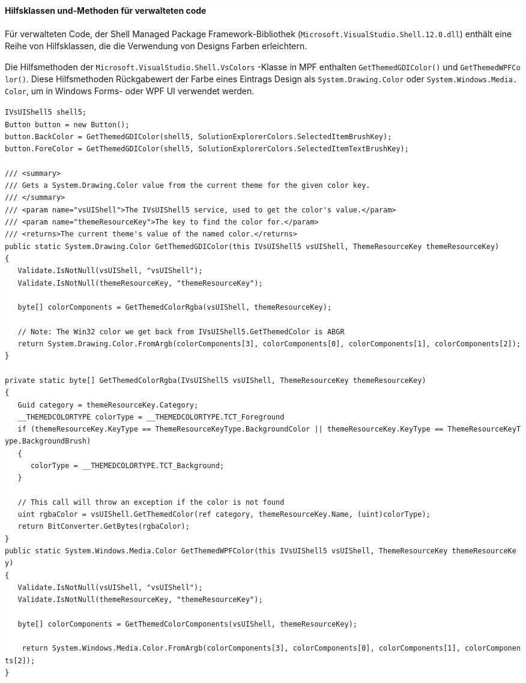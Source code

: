 #### <a name="helper-classes-and-methods-for-managed-code"></a>Hilfsklassen und-Methoden für verwalteten code  
Für verwalteten Code, der Shell Managed Package Framework-Bibliothek (`Microsoft.VisualStudio.Shell.12.0.dll`) enthält eine Reihe von Hilfsklassen, die die Verwendung von Designs Farben erleichtern.  
  
Die Hilfsmethoden der `Microsoft.VisualStudio.Shell.VsColors` -Klasse in MPF enthalten `GetThemedGDIColor()` und `GetThemedWPFColor()`. Diese Hilfsmethoden Rückgabewert der Farbe eines Eintrags Design als `System.Drawing.Color` oder `System.Windows.Media.Color`, um in Windows Forms- oder WPF UI verwendet werden.  
  
```  
IVsUIShell5 shell5;  
Button button = new Button();  
button.BackColor = GetThemedGDIColor(shell5, SolutionExplorerColors.SelectedItemBrushKey);  
button.ForeColor = GetThemedGDIColor(shell5, SolutionExplorerColors.SelectedItemTextBrushKey);  
  
/// <summary>  
/// Gets a System.Drawing.Color value from the current theme for the given color key.  
/// </summary>  
/// <param name="vsUIShell">The IVsUIShell5 service, used to get the color's value.</param>  
/// <param name="themeResourceKey">The key to find the color for.</param>  
/// <returns>The current theme's value of the named color.</returns>  
public static System.Drawing.Color GetThemedGDIColor(this IVsUIShell5 vsUIShell, ThemeResourceKey themeResourceKey)  
{  
   Validate.IsNotNull(vsUIShell, "vsUIShell");  
   Validate.IsNotNull(themeResourceKey, "themeResourceKey");  
  
   byte[] colorComponents = GetThemedColorRgba(vsUIShell, themeResourceKey);  
  
   // Note: The Win32 color we get back from IVsUIShell5.GetThemedColor is ABGR  
   return System.Drawing.Color.FromArgb(colorComponents[3], colorComponents[0], colorComponents[1], colorComponents[2]);  
}  
  
private static byte[] GetThemedColorRgba(IVsUIShell5 vsUIShell, ThemeResourceKey themeResourceKey)  
{  
   Guid category = themeResourceKey.Category;  
   __THEMEDCOLORTYPE colorType = __THEMEDCOLORTYPE.TCT_Foreground  
   if (themeResourceKey.KeyType == ThemeResourceKeyType.BackgroundColor || themeResourceKey.KeyType == ThemeResourceKeyType.BackgroundBrush)  
   {  
      colorType = __THEMEDCOLORTYPE.TCT_Background;  
   }  
  
   // This call will throw an exception if the color is not found  
   uint rgbaColor = vsUIShell.GetThemedColor(ref category, themeResourceKey.Name, (uint)colorType);  
   return BitConverter.GetBytes(rgbaColor);  
}  
public static System.Windows.Media.Color GetThemedWPFColor(this IVsUIShell5 vsUIShell, ThemeResourceKey themeResourceKey)  
{  
   Validate.IsNotNull(vsUIShell, "vsUIShell");  
   Validate.IsNotNull(themeResourceKey, "themeResourceKey");  
  
   byte[] colorComponents = GetThemedColorComponents(vsUIShell, themeResourceKey);  
  
    return System.Windows.Media.Color.FromArgb(colorComponents[3], colorComponents[0], colorComponents[1], colorComponents[2]);  
}    
```  
  